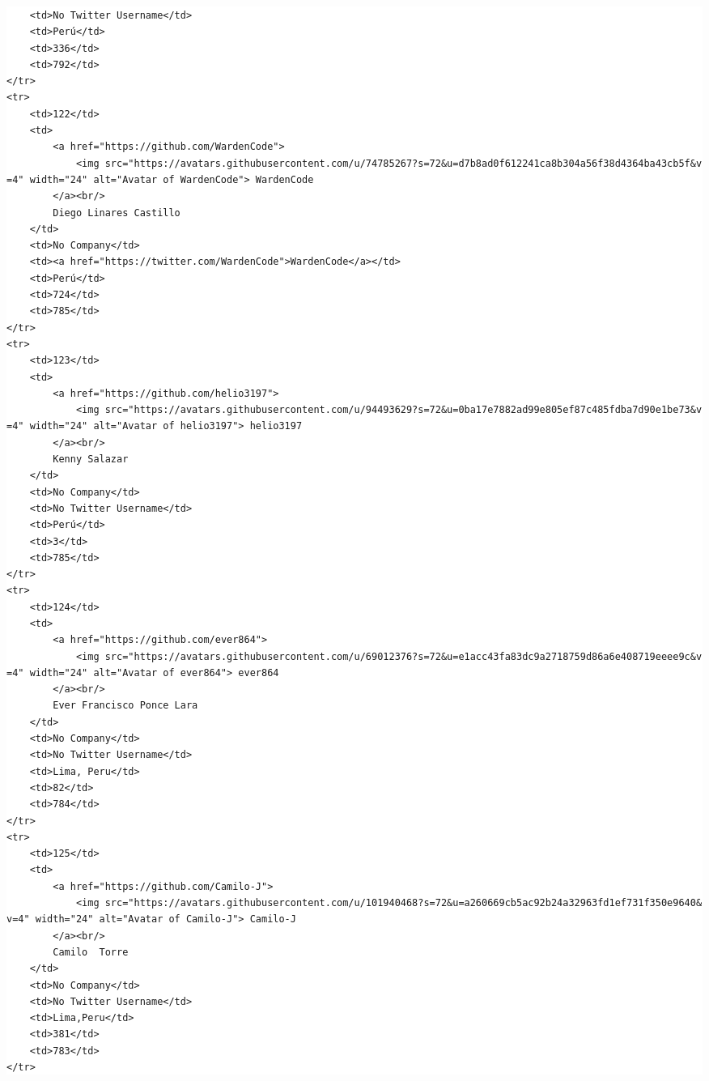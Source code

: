 		<td>No Twitter Username</td>
		<td>Perú</td>
		<td>336</td>
		<td>792</td>
	</tr>
	<tr>
		<td>122</td>
		<td>
			<a href="https://github.com/WardenCode">
				<img src="https://avatars.githubusercontent.com/u/74785267?s=72&u=d7b8ad0f612241ca8b304a56f38d4364ba43cb5f&v=4" width="24" alt="Avatar of WardenCode"> WardenCode
			</a><br/>
			Diego Linares Castillo
		</td>
		<td>No Company</td>
		<td><a href="https://twitter.com/WardenCode">WardenCode</a></td>
		<td>Perú</td>
		<td>724</td>
		<td>785</td>
	</tr>
	<tr>
		<td>123</td>
		<td>
			<a href="https://github.com/helio3197">
				<img src="https://avatars.githubusercontent.com/u/94493629?s=72&u=0ba17e7882ad99e805ef87c485fdba7d90e1be73&v=4" width="24" alt="Avatar of helio3197"> helio3197
			</a><br/>
			Kenny Salazar
		</td>
		<td>No Company</td>
		<td>No Twitter Username</td>
		<td>Perú</td>
		<td>3</td>
		<td>785</td>
	</tr>
	<tr>
		<td>124</td>
		<td>
			<a href="https://github.com/ever864">
				<img src="https://avatars.githubusercontent.com/u/69012376?s=72&u=e1acc43fa83dc9a2718759d86a6e408719eeee9c&v=4" width="24" alt="Avatar of ever864"> ever864
			</a><br/>
			Ever Francisco Ponce Lara
		</td>
		<td>No Company</td>
		<td>No Twitter Username</td>
		<td>Lima, Peru</td>
		<td>82</td>
		<td>784</td>
	</tr>
	<tr>
		<td>125</td>
		<td>
			<a href="https://github.com/Camilo-J">
				<img src="https://avatars.githubusercontent.com/u/101940468?s=72&u=a260669cb5ac92b24a32963fd1ef731f350e9640&v=4" width="24" alt="Avatar of Camilo-J"> Camilo-J
			</a><br/>
			Camilo  Torre
		</td>
		<td>No Company</td>
		<td>No Twitter Username</td>
		<td>Lima,Peru</td>
		<td>381</td>
		<td>783</td>
	</tr>